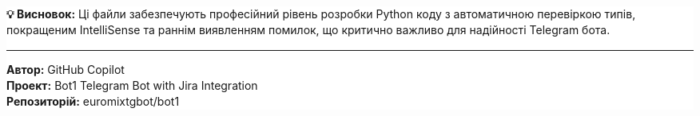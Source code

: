 
**💡 Висновок:** Ці файли забезпечують професійний рівень розробки Python коду з автоматичною перевіркою типів, покращеним IntelliSense та раннім виявленням помилок, що критично важливо для надійності Telegram бота.

---
**Автор:** GitHub Copilot  
**Проект:** Bot1 Telegram Bot with Jira Integration  
**Репозиторій:** euromixtgbot/bot1
